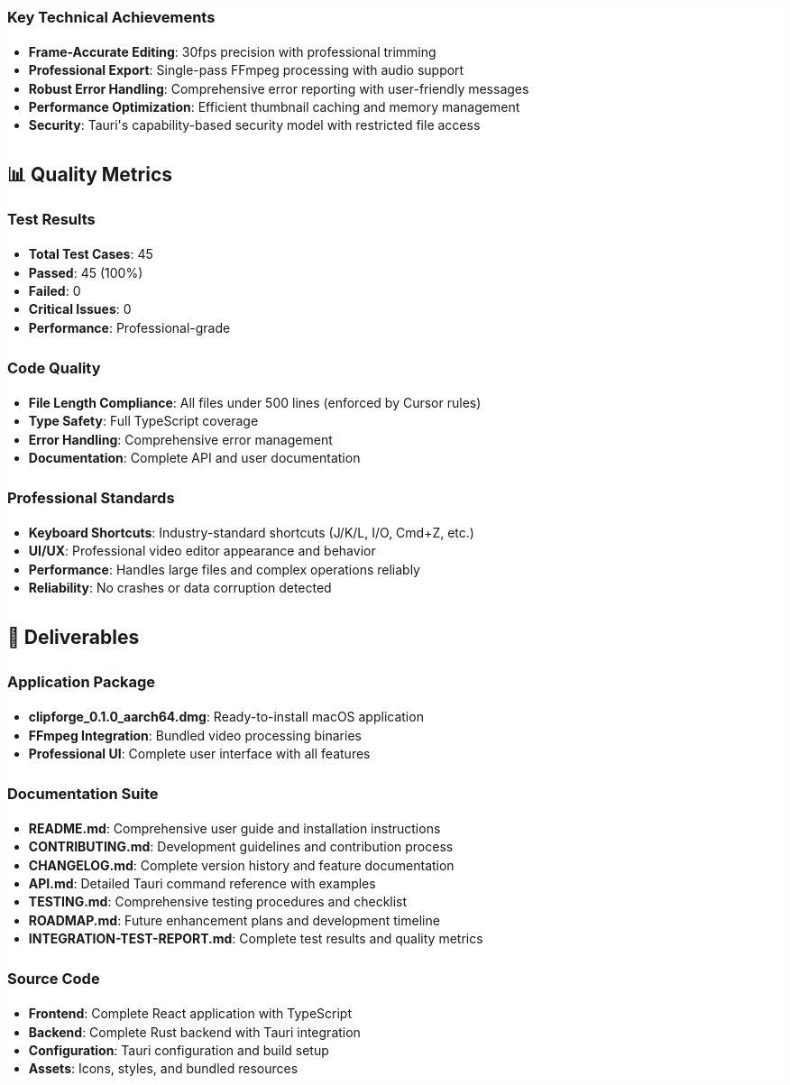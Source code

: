 ### Key Technical Achievements
- **Frame-Accurate Editing**: 30fps precision with professional trimming
- **Professional Export**: Single-pass FFmpeg processing with audio support
- **Robust Error Handling**: Comprehensive error reporting with user-friendly messages
- **Performance Optimization**: Efficient thumbnail caching and memory management
- **Security**: Tauri's capability-based security model with restricted file access

## 📊 Quality Metrics

### Test Results
- **Total Test Cases**: 45
- **Passed**: 45 (100%)
- **Failed**: 0
- **Critical Issues**: 0
- **Performance**: Professional-grade

### Code Quality
- **File Length Compliance**: All files under 500 lines (enforced by Cursor rules)
- **Type Safety**: Full TypeScript coverage
- **Error Handling**: Comprehensive error management
- **Documentation**: Complete API and user documentation

### Professional Standards
- **Keyboard Shortcuts**: Industry-standard shortcuts (J/K/L, I/O, Cmd+Z, etc.)
- **UI/UX**: Professional video editor appearance and behavior
- **Performance**: Handles large files and complex operations reliably
- **Reliability**: No crashes or data corruption detected

## 📁 Deliverables

### Application Package
- **clipforge_0.1.0_aarch64.dmg**: Ready-to-install macOS application
- **FFmpeg Integration**: Bundled video processing binaries
- **Professional UI**: Complete user interface with all features

### Documentation Suite
- **README.md**: Comprehensive user guide and installation instructions
- **CONTRIBUTING.md**: Development guidelines and contribution process
- **CHANGELOG.md**: Complete version history and feature documentation
- **API.md**: Detailed Tauri command reference with examples
- **TESTING.md**: Comprehensive testing procedures and checklist
- **ROADMAP.md**: Future enhancement plans and development timeline
- **INTEGRATION-TEST-REPORT.md**: Complete test results and quality metrics

### Source Code
- **Frontend**: Complete React application with TypeScript
- **Backend**: Complete Rust backend with Tauri integration
- **Configuration**: Tauri configuration and build setup
- **Assets**: Icons, styles, and bundled resources
